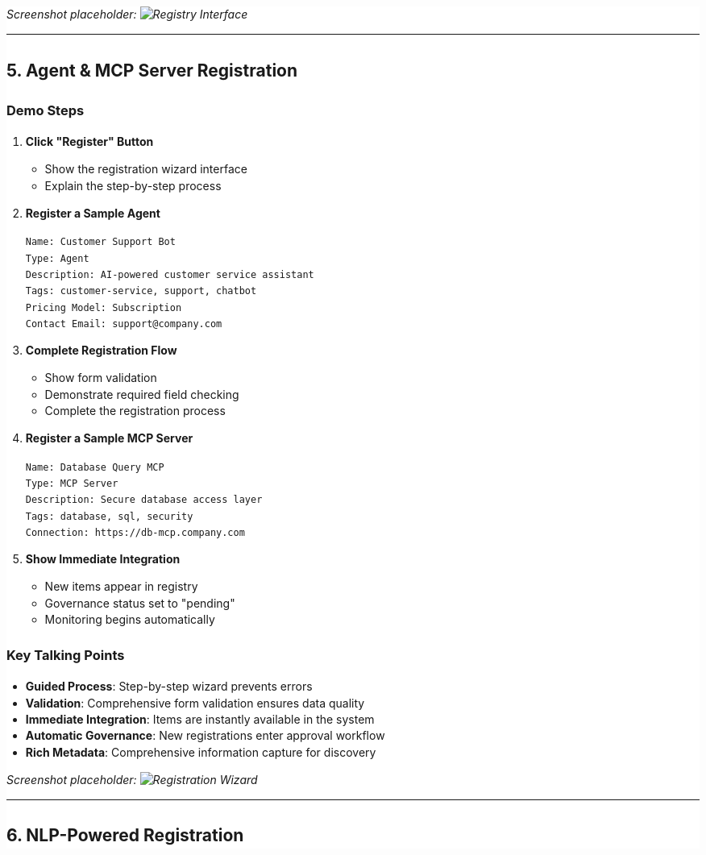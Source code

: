 *Screenshot placeholder: ![Registry Interface](./docs/images/registry.png)*

---

## 5. Agent & MCP Server Registration

### Demo Steps
1. **Click "Register" Button**
   - Show the registration wizard interface
   - Explain the step-by-step process

2. **Register a Sample Agent**
   ```
   Name: Customer Support Bot
   Type: Agent
   Description: AI-powered customer service assistant
   Tags: customer-service, support, chatbot
   Pricing Model: Subscription
   Contact Email: support@company.com
   ```

3. **Complete Registration Flow**
   - Show form validation
   - Demonstrate required field checking
   - Complete the registration process

4. **Register a Sample MCP Server**
   ```
   Name: Database Query MCP
   Type: MCP Server
   Description: Secure database access layer
   Tags: database, sql, security
   Connection: https://db-mcp.company.com
   ```

5. **Show Immediate Integration**
   - New items appear in registry
   - Governance status set to "pending"
   - Monitoring begins automatically

### Key Talking Points
- **Guided Process**: Step-by-step wizard prevents errors
- **Validation**: Comprehensive form validation ensures data quality
- **Immediate Integration**: Items are instantly available in the system
- **Automatic Governance**: New registrations enter approval workflow
- **Rich Metadata**: Comprehensive information capture for discovery

*Screenshot placeholder: ![Registration Wizard](./docs/images/registration.png)*

---

## 6. NLP-Powered Registration

